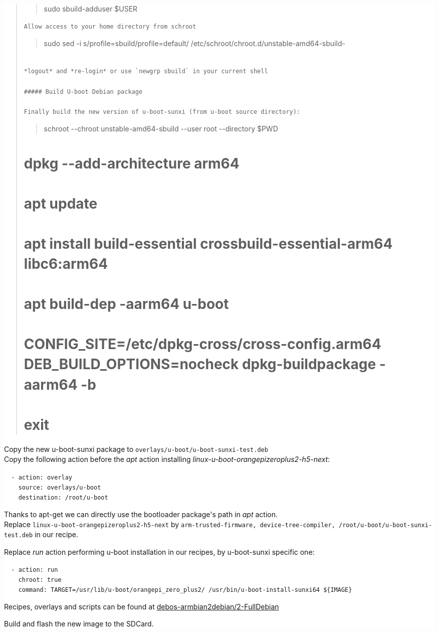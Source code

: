> > sudo sbuild-adduser $USER
> ```
> Allow access to your home directory from schroot
> ```
> > sudo sed -i s/profile=sbuild/profile=default/ /etc/schroot/chroot.d/unstable-amd64-sbuild-<uniqueID>
> ```
>
> *logout* and *re-login* or use `newgrp sbuild` in your current shell
>
> ##### Build U-boot Debian package
>
> Finally build the new version of u-boot-sunxi (from u-boot source directory):
> ```
> > schroot --chroot unstable-amd64-sbuild --user root --directory $PWD
> # dpkg --add-architecture arm64
> # apt update
> # apt install build-essential crossbuild-essential-arm64 libc6:arm64
> # apt build-dep -aarm64 u-boot
> # CONFIG_SITE=/etc/dpkg-cross/cross-config.arm64 DEB_BUILD_OPTIONS=nocheck dpkg-buildpackage -aarm64 -b
> # exit
> ```

Copy the new u-boot-sunxi package to `overlays/u-boot/u-boot-sunxi-test.deb`<br>
Copy the following action before the _apt_ action installing _linux-u-boot-orangepizeroplus2-h5-next_:
```
  - action: overlay
    source: overlays/u-boot
    destination: /root/u-boot
```

Thanks to apt-get we can directly use the bootloader package's path in _apt_ action.<br>
Replace `linux-u-boot-orangepizeroplus2-h5-next` by `arm-trusted-firmware, device-tree-compiler, /root/u-boot/u-boot-sunxi-test.deb` in our recipe.

Replace _run_ action performing u-boot installation in our recipes, by u-boot-sunxi specific one:
```
  - action: run
    chroot: true
    command: TARGET=/usr/lib/u-boot/orangepi_zero_plus2/ /usr/bin/u-boot-install-sunxi64 ${IMAGE}
```

Recipes, overlays and scripts can be found at [debos-armbian2debian/2-FullDebian](https://gitlab.collabora.com/fdanis/debos-armbian2debian/tree/master/2-FullDebian)

Build and flash the new image to the SDCard.
